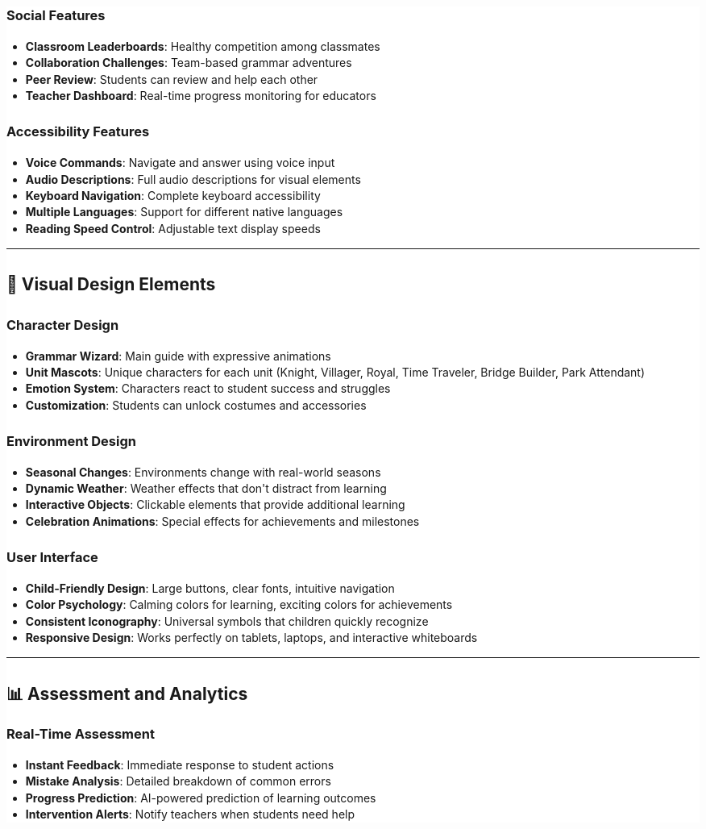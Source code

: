 ### **Social Features**

- **Classroom Leaderboards**: Healthy competition among classmates
- **Collaboration Challenges**: Team-based grammar adventures
- **Peer Review**: Students can review and help each other
- **Teacher Dashboard**: Real-time progress monitoring for educators

### **Accessibility Features**

- **Voice Commands**: Navigate and answer using voice input
- **Audio Descriptions**: Full audio descriptions for visual elements
- **Keyboard Navigation**: Complete keyboard accessibility
- **Multiple Languages**: Support for different native languages
- **Reading Speed Control**: Adjustable text display speeds

---

## 🎨 Visual Design Elements

### **Character Design**

- **Grammar Wizard**: Main guide with expressive animations
- **Unit Mascots**: Unique characters for each unit (Knight, Villager, Royal, Time Traveler, Bridge Builder, Park Attendant)
- **Emotion System**: Characters react to student success and struggles
- **Customization**: Students can unlock costumes and accessories

### **Environment Design**

- **Seasonal Changes**: Environments change with real-world seasons
- **Dynamic Weather**: Weather effects that don't distract from learning
- **Interactive Objects**: Clickable elements that provide additional learning
- **Celebration Animations**: Special effects for achievements and milestones

### **User Interface**

- **Child-Friendly Design**: Large buttons, clear fonts, intuitive navigation
- **Color Psychology**: Calming colors for learning, exciting colors for achievements
- **Consistent Iconography**: Universal symbols that children quickly recognize
- **Responsive Design**: Works perfectly on tablets, laptops, and interactive whiteboards

---

## 📊 Assessment and Analytics

### **Real-Time Assessment**

- **Instant Feedback**: Immediate response to student actions
- **Mistake Analysis**: Detailed breakdown of common errors
- **Progress Prediction**: AI-powered prediction of learning outcomes
- **Intervention Alerts**: Notify teachers when students need help
